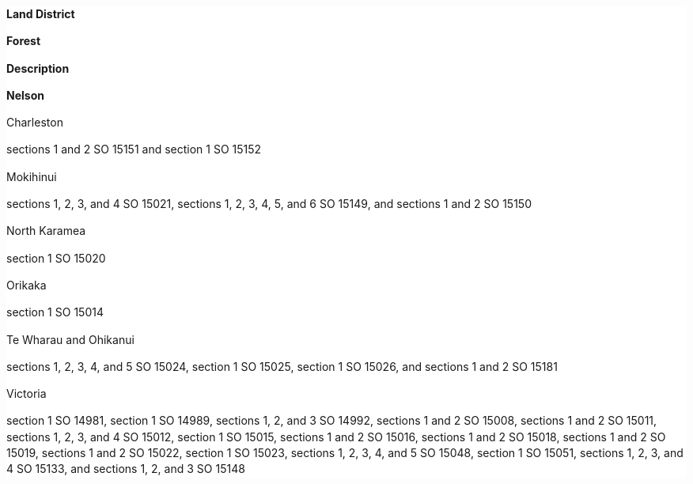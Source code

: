 





**Land District**

**Forest**

**Description**





**Nelson**

Charleston

sections 1 and 2 SO 15151 and section 1 SO 15152





Mokihinui

sections 1, 2, 3, and 4 SO 15021, sections 1, 2, 3, 4,
5, and 6 SO 15149, and sections 1 and 2 SO 15150





North Karamea

section 1 SO 15020





Orikaka

section 1 SO 15014





Te Wharau and Ohikanui

sections 1, 2, 3, 4, and 5 SO 15024, section 1 SO 15025,
section 1 SO 15026, and sections 1 and 2 SO 15181





Victoria

section 1 SO 14981, section 1 SO 14989, sections
1, 2, and 3 SO 14992, sections 1 and 2 SO 15008, sections
1 and 2 SO 15011, sections 1, 2, 3, and 4 SO 15012, section
1 SO 15015, sections 1 and 2 SO 15016, sections 1 and 2
SO 15018, sections 1 and 2 SO 15019, sections 1 and 2 SO 15022,
section 1 SO 15023, sections 1, 2, 3, 4, and 5 SO 15048,
section 1 SO 15051, sections 1, 2, 3, and 4 SO 15133, and
sections 1, 2, and 3 SO 15148

